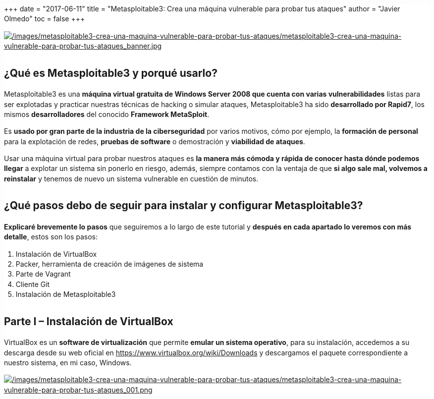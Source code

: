 +++
date = "2017-06-11"
title = "Metasploitable3: Crea una máquina vulnerable para probar tus ataques"
author = "Javier Olmedo"
toc = false
+++

[![/images/metasploitable3-crea-una-maquina-vulnerable-para-probar-tus-ataques/metasploitable3-crea-una-maquina-vulnerable-para-probar-tus-ataques_banner.jpg](/images/metasploitable3-crea-una-maquina-vulnerable-para-probar-tus-ataques/metasploitable3-crea-una-maquina-vulnerable-para-probar-tus-ataques_banner.jpg)](/images/metasploitable3-crea-una-maquina-vulnerable-para-probar-tus-ataques/metasploitable3-crea-una-maquina-vulnerable-para-probar-tus-ataques_banner.jpg)

## ¿Qué es Metasploitable3 y porqué usarlo?

Metasploitable3 es una **máquina virtual gratuita de Windows Server 2008 que cuenta con varias vulnerabilidades** listas para ser explotadas y practicar nuestras técnicas de hacking o simular ataques, Metasploitable3 ha sido **desarrollado por Rapid7**, los mismos **desarrolladores** del conocido **Framework MetaSploit**.

Es **usado por gran parte de la industria de la ciberseguridad** por varios motivos, cómo por ejemplo, la **formación de personal** para la explotación de redes, **pruebas de software** o demostración y **viabilidad de ataques**.

Usar una máquina virtual para probar nuestros ataques es **la manera más cómoda y rápida de conocer hasta dónde podemos llegar** a explotar un sistema sin ponerlo en riesgo, además, siempre contamos con la ventaja de que **si algo sale mal, volvemos a reinstalar** y tenemos de nuevo un sistema vulnerable en cuestión de minutos.

## ¿Qué pasos debo de seguir para instalar y configurar Metasploitable3? 

**Explicaré brevemente lo pasos** que seguiremos a lo largo de este tutorial y **después en cada apartado lo veremos con más detalle**, estos son los pasos:

1. Instalación de VirtualBox
2. Packer, herramienta de creación de imágenes de sistema
3. Parte de Vagrant
4. Cliente Git
5. Instalación de Metasploitable3

## Parte I – Instalación de VirtualBox

VirtualBox es un **software de virtualización** que permite **emular un sistema operativo**, para su instalación, accedemos a su descarga desde su web oficial en https://www.virtualbox.org/wiki/Downloads y descargamos el paquete correspondiente a nuestro sistema, en mi caso, Windows.

[![/images/metasploitable3-crea-una-maquina-vulnerable-para-probar-tus-ataques/metasploitable3-crea-una-maquina-vulnerable-para-probar-tus-ataques_001.png](/images/metasploitable3-crea-una-maquina-vulnerable-para-probar-tus-ataques/metasploitable3-crea-una-maquina-vulnerable-para-probar-tus-ataques_001.png)](/images/metasploitable3-crea-una-maquina-vulnerable-para-probar-tus-ataques/metasploitable3-crea-una-maquina-vulnerable-para-probar-tus-ataques_001.png)
